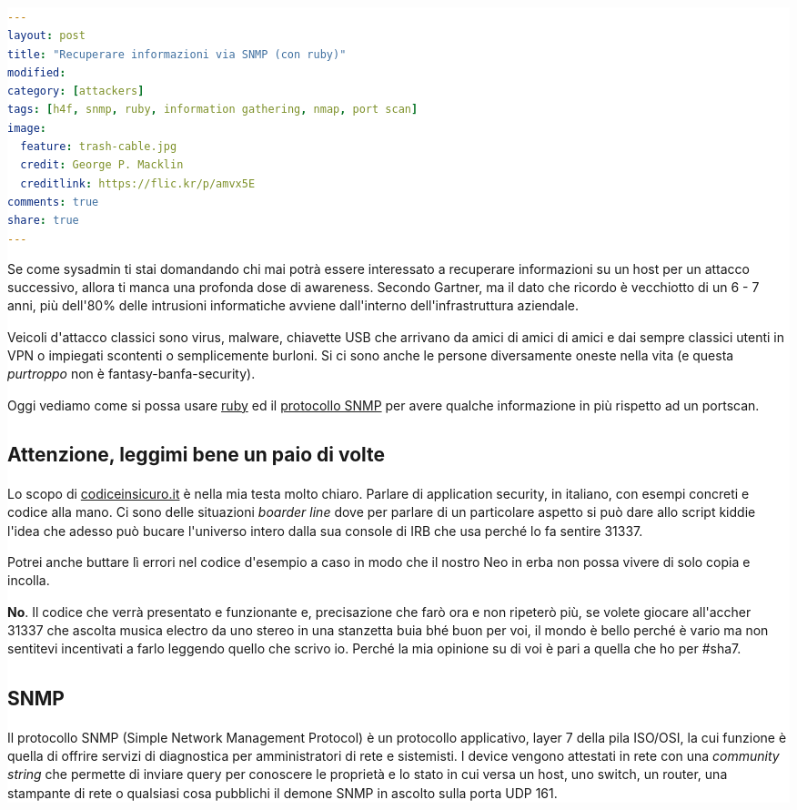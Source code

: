 ```yaml
---
layout: post
title: "Recuperare informazioni via SNMP (con ruby)"
modified:
category: [attackers]
tags: [h4f, snmp, ruby, information gathering, nmap, port scan]
image:
  feature: trash-cable.jpg
  credit: George P. Macklin
  creditlink: https://flic.kr/p/amvx5E
comments: true
share: true
---
```


Se come sysadmin ti stai domandando chi mai potrà essere interessato a
recuperare informazioni su un host per un attacco successivo, allora ti manca
una profonda dose di awareness. Secondo Gartner, ma il dato che ricordo è
vecchiotto di un 6 - 7 anni, più dell'80% delle intrusioni informatiche avviene
dall'interno dell'infrastruttura aziendale.

Veicoli d'attacco classici sono virus, malware, chiavette USB che arrivano da
amici di amici di amici e dai sempre classici utenti in VPN o impiegati
scontenti o semplicemente burloni. Si ci sono anche le persone diversamente
oneste nella vita (e questa _purtroppo_ non è fantasy-banfa-security).

Oggi vediamo come si possa usare [ruby](http://www.ruby-lang.org/en) ed il
[protocollo
SNMP](http://en.wikipedia.org/wiki/Simple_Network_Management_Protocol) per
avere qualche informazione in più rispetto ad un portscan.

## Attenzione, leggimi bene un paio di volte

Lo scopo di [codiceinsicuro.it](https://codiceinsicuro.it) è nella mia testa
molto chiaro. Parlare di application security, in italiano, con esempi concreti
e codice alla mano. Ci sono delle situazioni _boarder line_ dove per parlare di
un particolare aspetto si può dare allo script kiddie l'idea che adesso può
bucare l'universo intero dalla sua console di IRB che usa perché lo fa sentire
31337.

Potrei anche buttare lì errori nel codice d'esempio a caso in modo che il
nostro Neo in erba non possa vivere di solo copia e incolla.

**No**. Il codice che verrà presentato e funzionante e, precisazione che farò
ora e non ripeterò più, se volete giocare all'accher 31337 che ascolta musica
electro da uno stereo in una stanzetta buia bhé buon per voi, il mondo è bello
perché è vario ma non sentitevi incentivati a farlo leggendo quello che scrivo
io. Perché la mia opinione su di voi è pari a quella che ho per #sha7.

## SNMP

Il protocollo SNMP (Simple Network Management Protocol) è un protocollo
applicativo, layer 7 della pila ISO/OSI, la cui funzione è quella di offrire
servizi di diagnostica per amministratori di rete e sistemisti. I device
vengono attestati in rete con una _community string_ che permette di inviare
query per conoscere le proprietà e lo stato in cui versa un host, uno switch,
un router, una stampante di rete o qualsiasi cosa pubblichi il demone SNMP in
ascolto sulla porta UDP 161.


[^1]: Intrusion Detection System